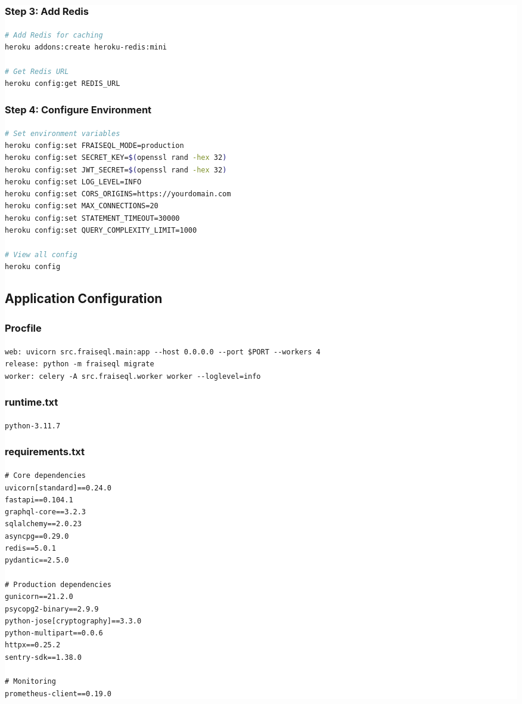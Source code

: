 ### Step 3: Add Redis

```bash
# Add Redis for caching
heroku addons:create heroku-redis:mini

# Get Redis URL
heroku config:get REDIS_URL
```

### Step 4: Configure Environment

```bash
# Set environment variables
heroku config:set FRAISEQL_MODE=production
heroku config:set SECRET_KEY=$(openssl rand -hex 32)
heroku config:set JWT_SECRET=$(openssl rand -hex 32)
heroku config:set LOG_LEVEL=INFO
heroku config:set CORS_ORIGINS=https://yourdomain.com
heroku config:set MAX_CONNECTIONS=20
heroku config:set STATEMENT_TIMEOUT=30000
heroku config:set QUERY_COMPLEXITY_LIMIT=1000

# View all config
heroku config
```

## Application Configuration

### Procfile

```procfile
web: uvicorn src.fraiseql.main:app --host 0.0.0.0 --port $PORT --workers 4
release: python -m fraiseql migrate
worker: celery -A src.fraiseql.worker worker --loglevel=info
```

### runtime.txt

```
python-3.11.7
```

### requirements.txt

```txt
# Core dependencies
uvicorn[standard]==0.24.0
fastapi==0.104.1
graphql-core==3.2.3
sqlalchemy==2.0.23
asyncpg==0.29.0
redis==5.0.1
pydantic==2.5.0

# Production dependencies
gunicorn==21.2.0
psycopg2-binary==2.9.9
python-jose[cryptography]==3.3.0
python-multipart==0.0.6
httpx==0.25.2
sentry-sdk==1.38.0

# Monitoring
prometheus-client==0.19.0
```